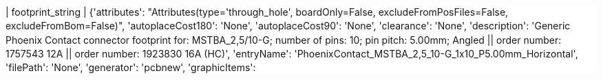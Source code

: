| footprint_string | {'attributes': "Attributes(type='through_hole', boardOnly=False, excludeFromPosFiles=False, excludeFromBom=False)", 'autoplaceCost180': 'None', 'autoplaceCost90': 'None', 'clearance': 'None', 'description': 'Generic Phoenix Contact connector footprint for: MSTBA_2,5/10-G; number of pins: 10; pin pitch: 5.00mm; Angled || order number: 1757543 12A || order number: 1923830 16A (HC)', 'entryName': 'PhoenixContact_MSTBA_2,5_10-G_1x10_P5.00mm_Horizontal', 'filePath': 'None', 'generator': 'pcbnew', 'graphicItems':